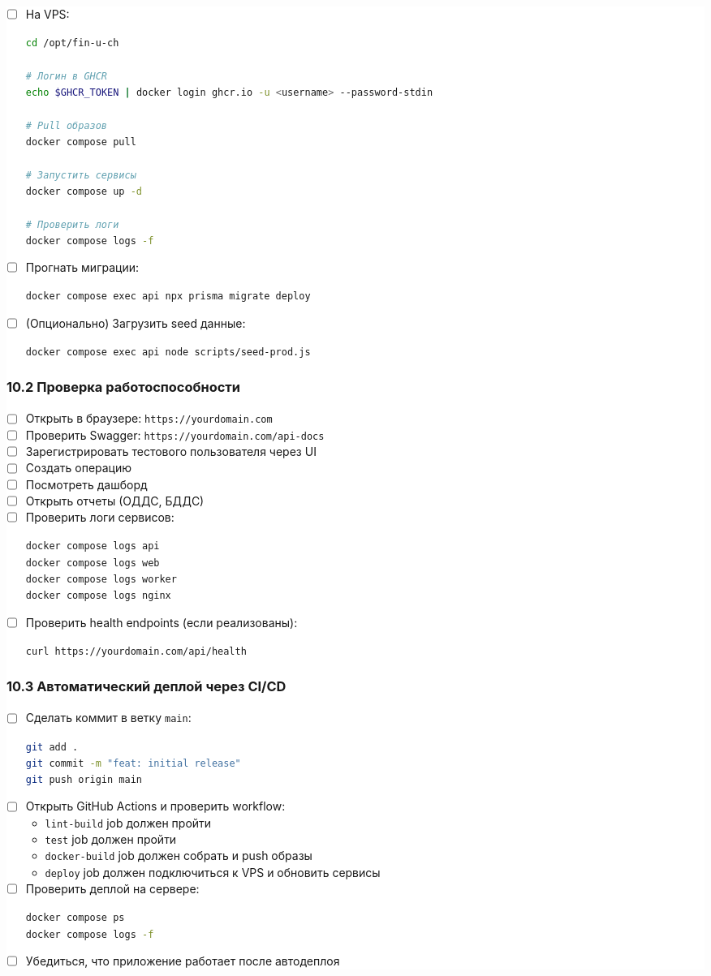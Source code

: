 - [ ] На VPS:

  ```bash
  cd /opt/fin-u-ch

  # Логин в GHCR
  echo $GHCR_TOKEN | docker login ghcr.io -u <username> --password-stdin

  # Pull образов
  docker compose pull

  # Запустить сервисы
  docker compose up -d

  # Проверить логи
  docker compose logs -f
  ```

- [ ] Прогнать миграции:

  ```bash
  docker compose exec api npx prisma migrate deploy
  ```

- [ ] (Опционально) Загрузить seed данные:
  ```bash
  docker compose exec api node scripts/seed-prod.js
  ```

### 10.2 Проверка работоспособности

- [ ] Открыть в браузере: `https://yourdomain.com`
- [ ] Проверить Swagger: `https://yourdomain.com/api-docs`
- [ ] Зарегистрировать тестового пользователя через UI
- [ ] Создать операцию
- [ ] Посмотреть дашборд
- [ ] Открыть отчеты (ОДДС, БДДС)
- [ ] Проверить логи сервисов:
  ```bash
  docker compose logs api
  docker compose logs web
  docker compose logs worker
  docker compose logs nginx
  ```
- [ ] Проверить health endpoints (если реализованы):
  ```bash
  curl https://yourdomain.com/api/health
  ```

### 10.3 Автоматический деплой через CI/CD

- [ ] Сделать коммит в ветку `main`:
  ```bash
  git add .
  git commit -m "feat: initial release"
  git push origin main
  ```
- [ ] Открыть GitHub Actions и проверить workflow:
  - `lint-build` job должен пройти
  - `test` job должен пройти
  - `docker-build` job должен собрать и push образы
  - `deploy` job должен подключиться к VPS и обновить сервисы
- [ ] Проверить деплой на сервере:
  ```bash
  docker compose ps
  docker compose logs -f
  ```
- [ ] Убедиться, что приложение работает после автодеплоя
